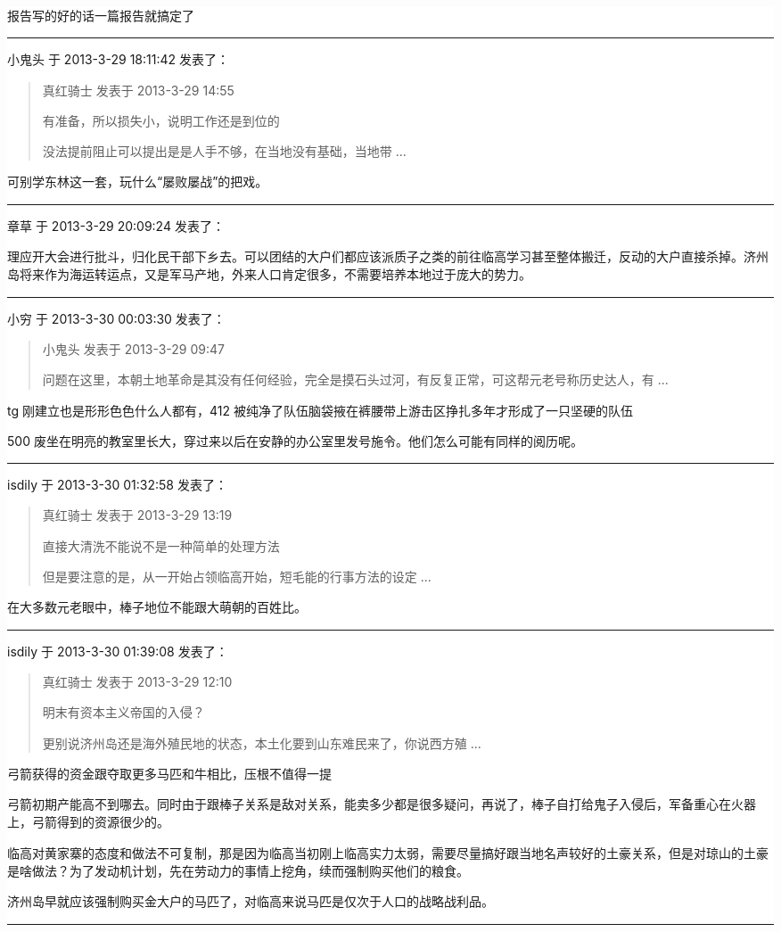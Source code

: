 报告写的好的话一篇报告就搞定了

---

小鬼头 于 2013-3-29 18:11:42 发表了：

> 真红骑士 发表于 2013-3-29 14:55
>
> 有准备，所以损失小，说明工作还是到位的
>
> 没法提前阻止可以提出是是人手不够，在当地没有基础，当地带 ...

可别学东林这一套，玩什么“屡败屡战”的把戏。

---

章草 于 2013-3-29 20:09:24 发表了：

理应开大会进行批斗，归化民干部下乡去。可以团结的大户们都应该派质子之类的前往临高学习甚至整体搬迁，反动的大户直接杀掉。济州岛将来作为海运转运点，又是军马产地，外来人口肯定很多，不需要培养本地过于庞大的势力。

---

小穷 于 2013-3-30 00:03:30 发表了：

> 小鬼头 发表于 2013-3-29 09:47
>
> 问题在这里，本朝土地革命是其没有任何经验，完全是摸石头过河，有反复正常，可这帮元老号称历史达人，有 ...

tg 刚建立也是形形色色什么人都有，412 被纯净了队伍脑袋掖在裤腰带上游击区挣扎多年才形成了一只坚硬的队伍

500 废坐在明亮的教室里长大，穿过来以后在安静的办公室里发号施令。他们怎么可能有同样的阅历呢。

---

isdily 于 2013-3-30 01:32:58 发表了：

> 真红骑士 发表于 2013-3-29 13:19
>
> 直接大清洗不能说不是一种简单的处理方法
>
> 但是要注意的是，从一开始占领临高开始，短毛能的行事方法的设定 ...

在大多数元老眼中，棒子地位不能跟大萌朝的百姓比。

---

isdily 于 2013-3-30 01:39:08 发表了：

> 真红骑士 发表于 2013-3-29 12:10
>
> 明末有资本主义帝国的入侵？
>
> 更别说济州岛还是海外殖民地的状态，本土化要到山东难民来了，你说西方殖 ...

弓箭获得的资金跟夺取更多马匹和牛相比，压根不值得一提

弓箭初期产能高不到哪去。同时由于跟棒子关系是敌对关系，能卖多少都是很多疑问，再说了，棒子自打给鬼子入侵后，军备重心在火器上，弓箭得到的资源很少的。

临高对黄家寨的态度和做法不可复制，那是因为临高当初刚上临高实力太弱，需要尽量搞好跟当地名声较好的土豪关系，但是对琼山的土豪是啥做法？为了发动机计划，先在劳动力的事情上挖角，续而强制购买他们的粮食。

济州岛早就应该强制购买金大户的马匹了，对临高来说马匹是仅次于人口的战略战利品。

---
